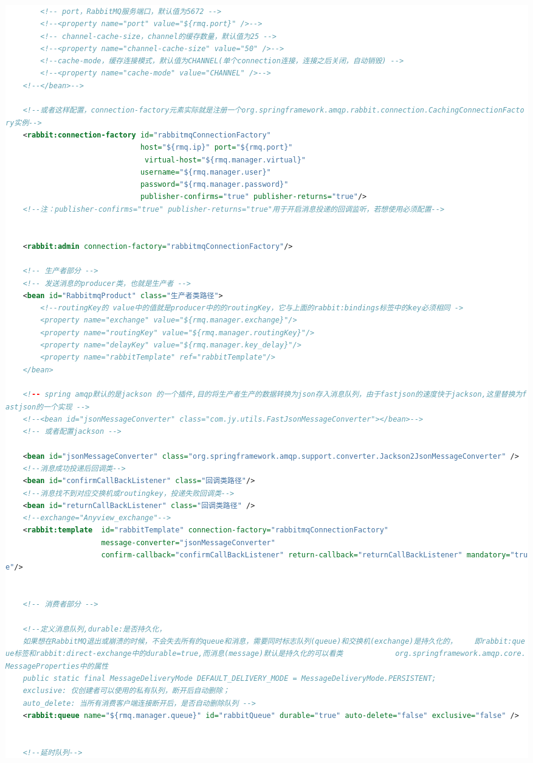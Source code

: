 ```xml
        <!-- port，RabbitMQ服务端口，默认值为5672 -->
        <!--<property name="port" value="${rmq.port}" />-->
        <!-- channel-cache-size，channel的缓存数量，默认值为25 -->
        <!--<property name="channel-cache-size" value="50" />-->
        <!--cache-mode，缓存连接模式，默认值为CHANNEL(单个connection连接，连接之后关闭，自动销毁) -->
        <!--<property name="cache-mode" value="CHANNEL" />-->
    <!--</bean>-->
    
    <!--或者这样配置，connection-factory元素实际就是注册一个org.springframework.amqp.rabbit.connection.CachingConnectionFactory实例-->
    <rabbit:connection-factory id="rabbitmqConnectionFactory" 
                               host="${rmq.ip}" port="${rmq.port}"
    							virtual-host="${rmq.manager.virtual}" 
                               username="${rmq.manager.user}" 
                               password="${rmq.manager.password}" 
                               publisher-confirms="true" publisher-returns="true"/>
	<!--注：publisher-confirms="true" publisher-returns="true"用于开启消息投递的回调监听，若想使用必须配置-->
    
    
    <rabbit:admin connection-factory="rabbitmqConnectionFactory"/>

    <!-- 生产者部分 -->
    <!-- 发送消息的producer类，也就是生产者 -->
    <bean id="RabbitmqProduct" class="生产者类路径">
        <!--routingKey的 value中的值就是producer中的的routingKey，它与上面的rabbit:bindings标签中的key必须相同 ->
        <property name="exchange" value="${rmq.manager.exchange}"/>
        <property name="routingKey" value="${rmq.manager.routingKey}"/>
        <property name="delayKey" value="${rmq.manager.key_delay}"/>
        <property name="rabbitTemplate" ref="rabbitTemplate"/>
    </bean>

    <!-- spring amqp默认的是jackson 的一个插件,目的将生产者生产的数据转换为json存入消息队列，由于fastjson的速度快于jackson,这里替换为fastjson的一个实现 -->
    <!--<bean id="jsonMessageConverter" class="com.jy.utils.FastJsonMessageConverter"></bean>-->
    <!-- 或者配置jackson -->

    <bean id="jsonMessageConverter" class="org.springframework.amqp.support.converter.Jackson2JsonMessageConverter" />
	<!--消息成功投递后回调类-->
    <bean id="confirmCallBackListener" class="回调类路径"/>
	<!--消息找不到对应交换机或routingkey，投递失败回调类-->
    <bean id="returnCallBackListener" class="回调类路径" />
    <!--exchange="Anyview_exchange"-->
    <rabbit:template  id="rabbitTemplate" connection-factory="rabbitmqConnectionFactory"
                      message-converter="jsonMessageConverter"
                      confirm-callback="confirmCallBackListener" return-callback="returnCallBackListener" mandatory="true"/>


    <!-- 消费者部分 -->

    <!--定义消息队列,durable:是否持久化，
    如果想在RabbitMQ退出或崩溃的时候，不会失去所有的queue和消息，需要同时标志队列(queue)和交换机(exchange)是持久化的，	即rabbit:queue标签和rabbit:direct-exchange中的durable=true,而消息(message)默认是持久化的可以看类			org.springframework.amqp.core.MessageProperties中的属性
	public static final MessageDeliveryMode DEFAULT_DELIVERY_MODE = MessageDeliveryMode.PERSISTENT;
    exclusive: 仅创建者可以使用的私有队列，断开后自动删除；
    auto_delete: 当所有消费客户端连接断开后，是否自动删除队列 -->
    <rabbit:queue name="${rmq.manager.queue}" id="rabbitQueue" durable="true" auto-delete="false" exclusive="false" />


    <!--延时队列-->
```